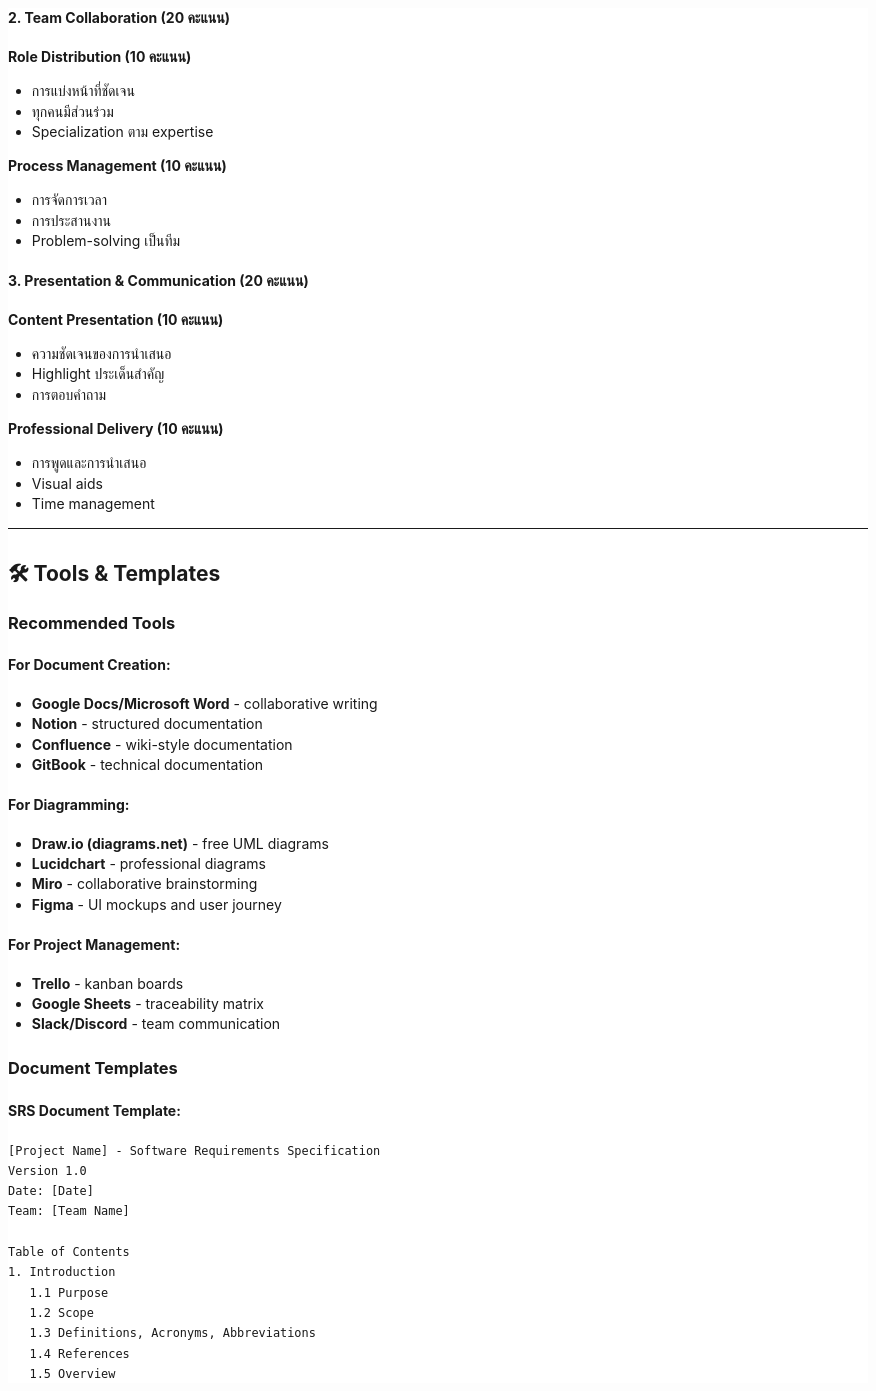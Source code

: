 #### 2. Team Collaboration (20 คะแนน)

**Role Distribution (10 คะแนน)**
- การแบ่งหน้าที่ชัดเจน
- ทุกคนมีส่วนร่วม
- Specialization ตาม expertise

**Process Management (10 คะแนน)**  
- การจัดการเวลา
- การประสานงาน
- Problem-solving เป็นทีม

#### 3. Presentation & Communication (20 คะแนน)

**Content Presentation (10 คะแนน)**
- ความชัดเจนของการนำเสนอ
- Highlight ประเด็นสำคัญ
- การตอบคำถาม

**Professional Delivery (10 คะแนน)**
- การพูดและการนำเสนอ
- Visual aids
- Time management

---

## 🛠️ Tools & Templates

### Recommended Tools

#### For Document Creation:
- **Google Docs/Microsoft Word** - collaborative writing
- **Notion** - structured documentation
- **Confluence** - wiki-style documentation
- **GitBook** - technical documentation

#### For Diagramming:
- **Draw.io (diagrams.net)** - free UML diagrams
- **Lucidchart** - professional diagrams  
- **Miro** - collaborative brainstorming
- **Figma** - UI mockups and user journey

#### For Project Management:
- **Trello** - kanban boards
- **Google Sheets** - traceability matrix
- **Slack/Discord** - team communication

### Document Templates

#### SRS Document Template:
```
[Project Name] - Software Requirements Specification
Version 1.0
Date: [Date]
Team: [Team Name]

Table of Contents
1. Introduction
   1.1 Purpose
   1.2 Scope
   1.3 Definitions, Acronyms, Abbreviations  
   1.4 References
   1.5 Overview

```